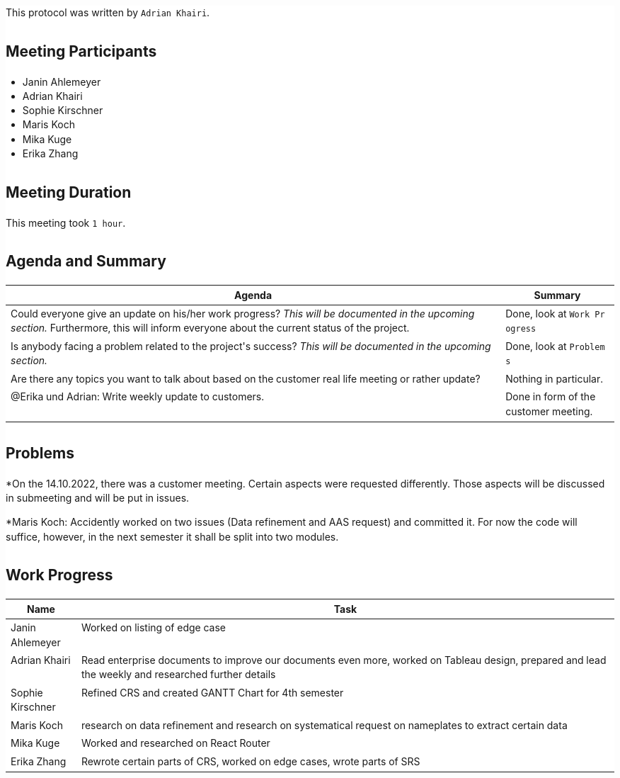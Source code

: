 This protocol was written by ```Adrian Khairi```.

## Meeting Participants

* Janin Ahlemeyer
* Adrian Khairi
* Sophie Kirschner
* Maris Koch
* Mika Kuge
* Erika Zhang

## Meeting Duration

This meeting took ```1 hour```.

## Agenda and Summary

|Agenda          |Summary                      |
|----------------|-----------------------------|
|Could everyone give an update on his/her work progress? *This will be documented in the upcoming section.* Furthermore, this will inform everyone about the current status of the project.                |Done, look at ```Work Progress```                             |
|Is anybody facing a problem related to the project's success? *This will be documented in the upcoming section.*                |Done, look at ```Problems```                             |
|Are there any topics you want to talk about based on the customer real life meeting or rather update?                |Nothing in particular.                             |
|@Erika und Adrian: Write weekly update to customers.                |Done in form of the customer meeting.                             |

## Problems

*On the 14.10.2022, there was a customer meeting. Certain aspects were requested differently. Those aspects will be discussed in submeeting and will be put in issues.

*Maris Koch: Accidently worked on two issues (Data refinement and AAS request) and committed it. For now the code will suffice, however, in the next semester it shall be split into two modules. 

## Work Progress


|Name            |Task                         |
|----------------|-----------------------------|
|Janin Ahlemeyer |Worked on listing of edge case                             |
|Adrian Khairi   |Read enterprise documents to improve our documents even more, worked on Tableau design, prepared and lead the weekly and researched further details                             |
|Sophie Kirschner|Refined CRS and created GANTT Chart for 4th semester                             |
|Maris Koch      |research on data refinement and research on systematical request on nameplates to extract certain data                             |
|Mika Kuge       |Worked and researched on React Router                             |
|Erika Zhang     |Rewrote certain parts of CRS, worked on edge cases, wrote parts of SRS                            |

